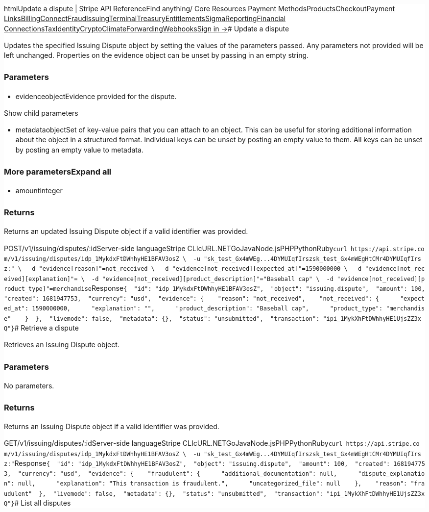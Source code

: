 htmlUpdate a dispute | Stripe API Reference[](/api)Find anything/
[Core Resources](#)
[Payment Methods](#)[Products](#)[Checkout](#)[Payment Links](#)[Billing](#)[Connect](#)[Fraud](#)[Issuing](#)[Terminal](#)[Treasury](#)[Entitlements](#)[Sigma](#)[Reporting](#)[Financial Connections](#)[Tax](#)[Identity](#)[Crypto](#)[Climate](#)[Forwarding](#)[Webhooks](#)[Sign in →](https://dashboard.stripe.com/login)# Update a dispute

Updates the specified Issuing Dispute object by setting the values of the parameters passed. Any parameters not provided will be left unchanged. Properties on the evidence object can be unset by passing in an empty string.

### Parameters

- evidenceobjectEvidence provided for the dispute.

Show child parameters
- metadataobjectSet of key-value pairs that you can attach to an object. This can be useful for storing additional information about the object in a structured format. Individual keys can be unset by posting an empty value to them. All keys can be unset by posting an empty value to metadata.



### More parametersExpand all

- amountinteger

### Returns

Returns an updated Issuing Dispute object if a valid identifier was provided.

POST/v1/issuing/disputes/:idServer-side languageStripe CLIcURL.NETGoJavaNode.jsPHPPythonRuby[](#)[](#)`curl https://api.stripe.com/v1/issuing/disputes/idp_1MykdxFtDWhhyHE1BFAV3osZ \  -u "sk_test_Gx4mWEg...4DYMUIqfIrszsk_test_Gx4mWEgHtCMr4DYMUIqfIrsz:" \  -d "evidence[reason]"=not_received \  -d "evidence[not_received][expected_at]"=1590000000 \  -d "evidence[not_received][explanation]"= \  -d "evidence[not_received][product_description]"="Baseball cap" \  -d "evidence[not_received][product_type]"=merchandise`Response`{  "id": "idp_1MykdxFtDWhhyHE1BFAV3osZ",  "object": "issuing.dispute",  "amount": 100,  "created": 1681947753,  "currency": "usd",  "evidence": {    "reason": "not_received",    "not_received": {      "expected_at": 1590000000,      "explanation": "",      "product_description": "Baseball cap",      "product_type": "merchandise"    }  },  "livemode": false,  "metadata": {},  "status": "unsubmitted",  "transaction": "ipi_1MykXhFtDWhhyHE1UjsZZ3xQ"}`# Retrieve a dispute

Retrieves an Issuing Dispute object.

### Parameters

No parameters.

### Returns

Returns an Issuing Dispute object if a valid identifier was provided.

GET/v1/issuing/disputes/:idServer-side languageStripe CLIcURL.NETGoJavaNode.jsPHPPythonRuby[](#)[](#)`curl https://api.stripe.com/v1/issuing/disputes/idp_1MykdxFtDWhhyHE1BFAV3osZ \  -u "sk_test_Gx4mWEg...4DYMUIqfIrszsk_test_Gx4mWEgHtCMr4DYMUIqfIrsz:"`Response`{  "id": "idp_1MykdxFtDWhhyHE1BFAV3osZ",  "object": "issuing.dispute",  "amount": 100,  "created": 1681947753,  "currency": "usd",  "evidence": {    "fraudulent": {      "additional_documentation": null,      "dispute_explanation": null,      "explanation": "This transaction is fraudulent.",      "uncategorized_file": null    },    "reason": "fraudulent"  },  "livemode": false,  "metadata": {},  "status": "unsubmitted",  "transaction": "ipi_1MykXhFtDWhhyHE1UjsZZ3xQ"}`# List all disputes
